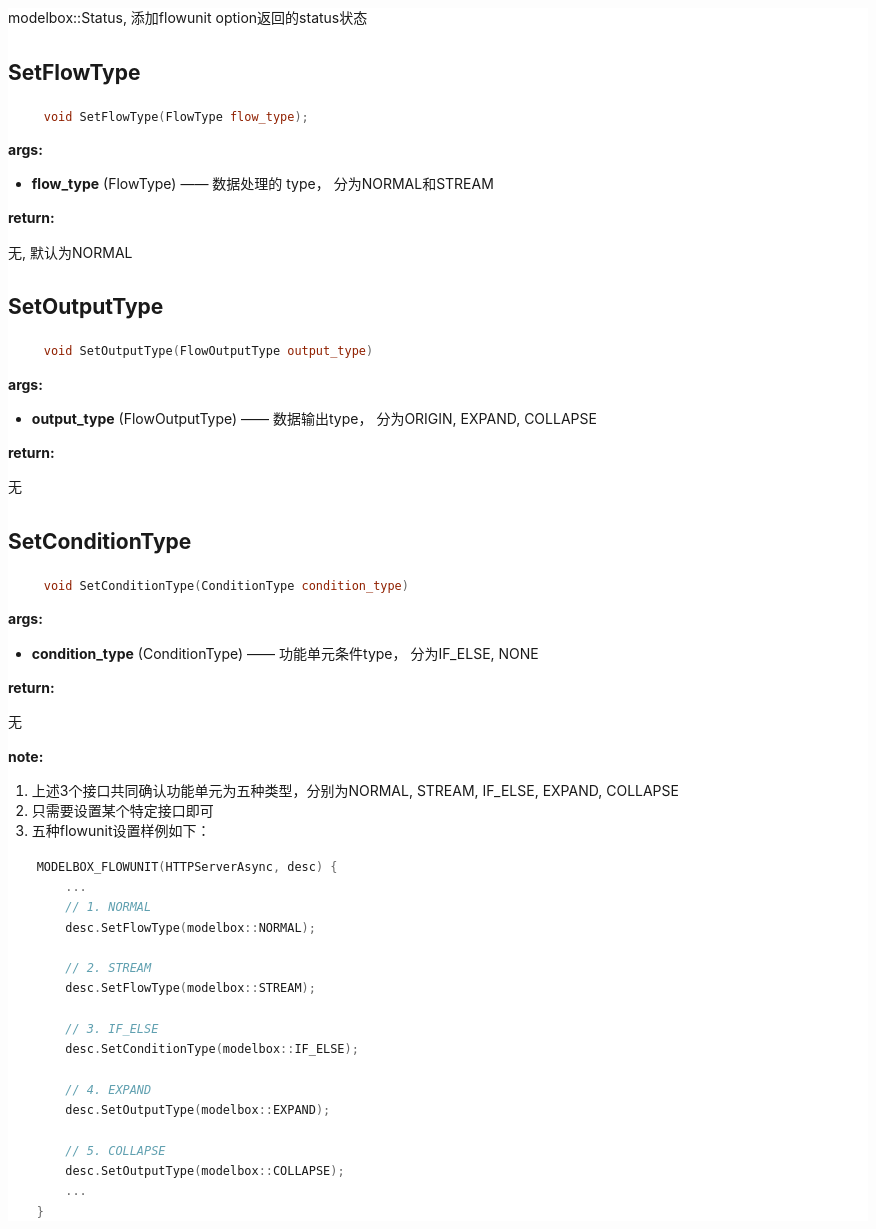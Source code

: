 modelbox::Status, 添加flowunit option返回的status状态

## SetFlowType

```c++
     void SetFlowType(FlowType flow_type);
```

**args:**

* **flow_type** (FlowType) —— 数据处理的 type， 分为NORMAL和STREAM

**return:**  

无, 默认为NORMAL

## SetOutputType

```c++
     void SetOutputType(FlowOutputType output_type)
```

**args:**

* **output_type** (FlowOutputType) —— 数据输出type， 分为ORIGIN, EXPAND, COLLAPSE

**return:**  

无

## SetConditionType

```c++
     void SetConditionType(ConditionType condition_type)
```

**args:**

* **condition_type** (ConditionType) —— 功能单元条件type， 分为IF_ELSE, NONE

**return:**  

无

**note:**

1. 上述3个接口共同确认功能单元为五种类型，分别为NORMAL, STREAM, IF_ELSE, EXPAND, COLLAPSE
1. 只需要设置某个特定接口即可
1. 五种flowunit设置样例如下：

```c++
    MODELBOX_FLOWUNIT(HTTPServerAsync, desc) {
        ...
        // 1. NORMAL
        desc.SetFlowType(modelbox::NORMAL);
        
        // 2. STREAM
        desc.SetFlowType(modelbox::STREAM);

        // 3. IF_ELSE
        desc.SetConditionType(modelbox::IF_ELSE);

        // 4. EXPAND
        desc.SetOutputType(modelbox::EXPAND);

        // 5. COLLAPSE
        desc.SetOutputType(modelbox::COLLAPSE);
        ...
    }
```
